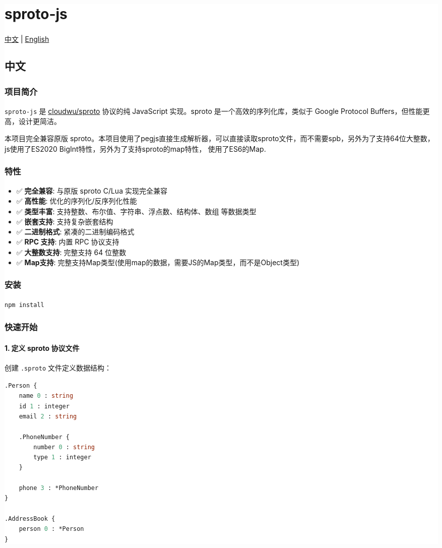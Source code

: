 # sproto-js

[中文](#中文) | [English](#english)

## 中文

### 项目简介

`sproto-js` 是 [cloudwu/sproto](https://github.com/cloudwu/sproto) 协议的纯 JavaScript 实现。sproto 是一个高效的序列化库，类似于 Google Protocol Buffers，但性能更高，设计更简洁。

本项目完全兼容原版 sproto。本项目使用了pegjs直接生成解析器，可以直接读取sproto文件，而不需要spb，另外为了支持64位大整数，js使用了ES2020 BigInt特性，另外为了支持sproto的map特性， 使用了ES6的Map.


### 特性

- ✅ **完全兼容**: 与原版 sproto C/Lua 实现完全兼容
- ✅ **高性能**: 优化的序列化/反序列化性能
- ✅ **类型丰富**: 支持整数、布尔值、字符串、浮点数、结构体、数组 等数据类型
- ✅ **嵌套支持**: 支持复杂嵌套结构
- ✅ **二进制格式**: 紧凑的二进制编码格式
- ✅ **RPC 支持**: 内置 RPC 协议支持
- ✅ **大整数支持**: 完整支持 64 位整数
- ✅ **Map支持**: 完整支持Map类型(使用map的数据，需要JS的Map类型，而不是Object类型)

### 安装

```bash
npm install
```

### 快速开始

#### 1. 定义 sproto 协议文件

创建 `.sproto` 文件定义数据结构：

```protobuf
.Person {
    name 0 : string
    id 1 : integer
    email 2 : string
    
    .PhoneNumber {
        number 0 : string
        type 1 : integer
    }
    
    phone 3 : *PhoneNumber
}

.AddressBook {
    person 0 : *Person
}
```
